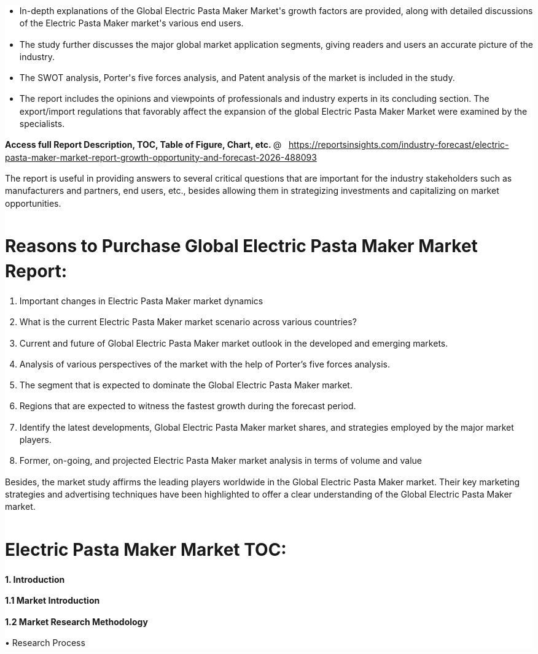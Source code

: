 - In-depth explanations of the Global Electric Pasta Maker Market's growth factors are provided, along with detailed discussions of the Electric Pasta Maker market's various end users.

- The study further discusses the major global market application segments, giving readers and users an accurate picture of the industry.

- The SWOT analysis, Porter's five forces analysis, and Patent analysis of the market is included in the study.

- The report includes the opinions and viewpoints of professionals and industry experts in its concluding section. The export/import regulations that favorably affect the expansion of the global Electric Pasta Maker Market were examined by the specialists.

<strong>Access full Report Description, TOC, Table of Figure, Chart, etc. </strong>@   <a href=https://reportsinsights.com/industry-forecast/electric-pasta-maker-market-report-growth-opportunity-and-forecast-2026-488093 style=color:#0000ff;>https://reportsinsights.com/industry-forecast/electric-pasta-maker-market-report-growth-opportunity-and-forecast-2026-488093</a>

The report is useful in providing answers to several critical questions that are important for the industry stakeholders such as manufacturers and partners, end users, etc., besides allowing them in strategizing investments and capitalizing on market opportunities.

# <strong>Reasons to Purchase Global Electric Pasta Maker Market Report:</strong>

1. Important changes in Electric Pasta Maker market dynamics

2. What is the current Electric Pasta Maker market scenario across various countries?

3. Current and future of Global Electric Pasta Maker market outlook in the developed and emerging markets.

4. Analysis of various perspectives of the market with the help of Porter’s five forces analysis.

5. The segment that is expected to dominate the Global Electric Pasta Maker market.

6. Regions that are expected to witness the fastest growth during the forecast period.

7. Identify the latest developments, Global Electric Pasta Maker market shares, and strategies employed by the major market players.

8. Former, on-going, and projected Electric Pasta Maker market analysis in terms of volume and value

Besides, the market study affirms the leading players worldwide in the Global Electric Pasta Maker market. Their key marketing strategies and advertising techniques have been highlighted to offer a clear understanding of the Global Electric Pasta Maker market.

# <strong>Electric Pasta Maker Market TOC:</strong>

<strong>1. Introduction</strong>

<strong>1.1 Market Introduction</strong>

<strong>1.2 Market Research Methodology</strong>

• Research Process
